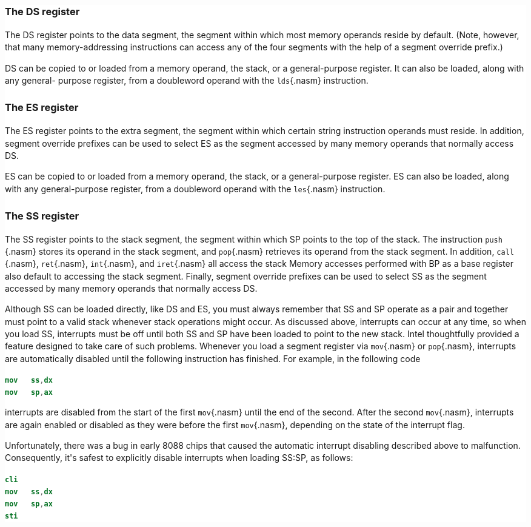 ### The DS register

The DS register points to the data segment, the segment within which most memory operands reside by default. (Note, however, that many memory-addressing instructions can access any of the four segments with the help of a segment override prefix.)

DS can be copied to or loaded from a memory operand, the stack, or a general-purpose register. It can also be loaded, along with any general- purpose register, from a doubleword operand with the `lds`{.nasm} instruction.

### The ES register

The ES register points to the extra segment, the segment within which certain string instruction operands must reside. In addition, segment override prefixes can be used to select ES as the segment accessed by many memory operands that normally access DS.

ES can be copied to or loaded from a memory operand, the stack, or a general-purpose register. ES can also be loaded, along with any general-purpose register, from a doubleword operand with the `les`{.nasm} instruction.

### The SS register

The SS register points to the stack segment, the segment within which SP points to the top of the stack. The instruction `push`{.nasm} stores its operand in the stack segment, and `pop`{.nasm} retrieves its operand from the stack segment. In addition, `call`{.nasm}, `ret`{.nasm}, `int`{.nasm}, and `iret`{.nasm} all access the stack Memory accesses performed with BP as a base register also default to accessing the stack segment. Finally, segment override prefixes can be used to select SS as the segment accessed by many memory operands that normally access DS.

Although SS can be loaded directly, like DS and ES, you must always remember that SS and SP operate as a pair and together must point to a valid stack whenever stack operations might occur. As discussed above, interrupts can occur at any time, so when you load SS, interrupts must be off until both SS and SP have been loaded to point to the new stack. Intel thoughtfully provided a feature designed to take care of such problems. Whenever you load a segment register via `mov`{.nasm} or `pop`{.nasm}, interrupts are automatically disabled until the following instruction has finished. For example, in the following code

```nasm
mov   ss,dx
mov   sp,ax
```

interrupts are disabled from the start of the first `mov`{.nasm} until the end of the second. After the second `mov`{.nasm}, interrupts are again enabled or disabled as they were before the first `mov`{.nasm}, depending on the state of the interrupt flag.

Unfortunately, there was a bug in early 8088 chips that caused the automatic interrupt disabling described above to malfunction. Consequently, it's safest to explicitly disable interrupts when loading SS:SP, as follows:

```nasm
cli
mov   ss,dx
mov   sp,ax
sti
```
